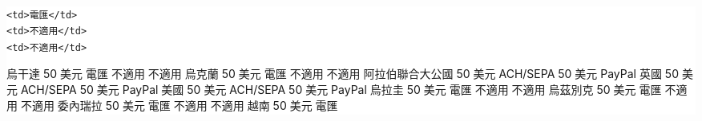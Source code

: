     <td>電匯</td>
    <td>不適用</td>
    <td>不適用</td>
  </tr>
  <tr>
    <td>烏干達</td>
    <td>50 美元</td>
    <td>電匯</td>
    <td>不適用</td>
    <td>不適用</td>
  </tr>
  <tr>
    <td>烏克蘭</td>
    <td>50 美元</td>
    <td>電匯</td>
    <td>不適用</td>
    <td>不適用</td>
  </tr>
  <tr>
    <td>阿拉伯聯合大公國</td>
    <td>50 美元</td>
    <td>ACH/SEPA</td>
    <td>50 美元</td>
    <td>PayPal</td>
  </tr>
  <tr>
    <td>英國</td>
    <td>50 美元</td>
    <td>ACH/SEPA</td>
    <td>50 美元</td>
    <td>PayPal</td>
  </tr>
  <tr>
    <td>美國</td>
    <td>50 美元</td>
    <td>ACH/SEPA</td>
    <td>50 美元</td>
    <td>PayPal</td>
  </tr>
  <tr>
    <td>烏拉圭</td>
    <td>50 美元</td>
    <td>電匯</td>
    <td>不適用</td>
    <td>不適用</td>
  </tr>
  <tr>
    <td>烏茲別克</td>
    <td>50 美元</td>
    <td>電匯</td>
    <td>不適用</td>
    <td>不適用</td>
  </tr>
  <tr>
    <td>委內瑞拉</td>
    <td>50 美元</td>
    <td>電匯</td>
    <td>不適用</td>
    <td>不適用</td>
  </tr>
  <tr>
    <td>越南</td>
    <td>50 美元</td>
    <td>電匯</td>